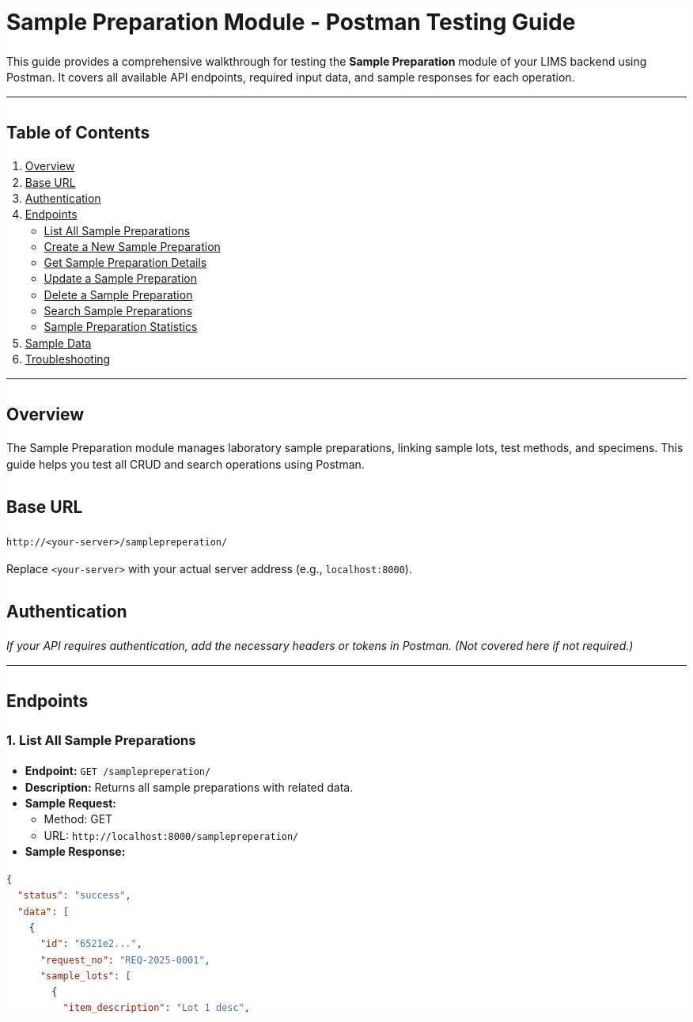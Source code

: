 # Sample Preparation Module - Postman Testing Guide

This guide provides a comprehensive walkthrough for testing the **Sample Preparation** module of your LIMS backend using Postman. It covers all available API endpoints, required input data, and sample responses for each operation.

---

## Table of Contents
1. [Overview](#overview)
2. [Base URL](#base-url)
3. [Authentication](#authentication)
4. [Endpoints](#endpoints)
    - [List All Sample Preparations](#1-list-all-sample-preparations)
    - [Create a New Sample Preparation](#2-create-a-new-sample-preparation)
    - [Get Sample Preparation Details](#3-get-sample-preparation-details)
    - [Update a Sample Preparation](#4-update-a-sample-preparation)
    - [Delete a Sample Preparation](#5-delete-a-sample-preparation)
    - [Search Sample Preparations](#6-search-sample-preparations)
    - [Sample Preparation Statistics](#7-sample-preparation-statistics)
5. [Sample Data](#sample-data)
6. [Troubleshooting](#troubleshooting)

---

## Overview
The Sample Preparation module manages laboratory sample preparations, linking sample lots, test methods, and specimens. This guide helps you test all CRUD and search operations using Postman.

## Base URL
```
http://<your-server>/samplepreperation/
```
Replace `<your-server>` with your actual server address (e.g., `localhost:8000`).

## Authentication
*If your API requires authentication, add the necessary headers or tokens in Postman. (Not covered here if not required.)*

---

## Endpoints

### 1. List All Sample Preparations
- **Endpoint:** `GET /samplepreperation/`
- **Description:** Returns all sample preparations with related data.
- **Sample Request:**
    - Method: GET
    - URL: `http://localhost:8000/samplepreperation/`
- **Sample Response:**
```json
{
  "status": "success",
  "data": [
    {
      "id": "6521e2...",
      "request_no": "REQ-2025-0001",
      "sample_lots": [
        {
          "item_description": "Lot 1 desc",
```